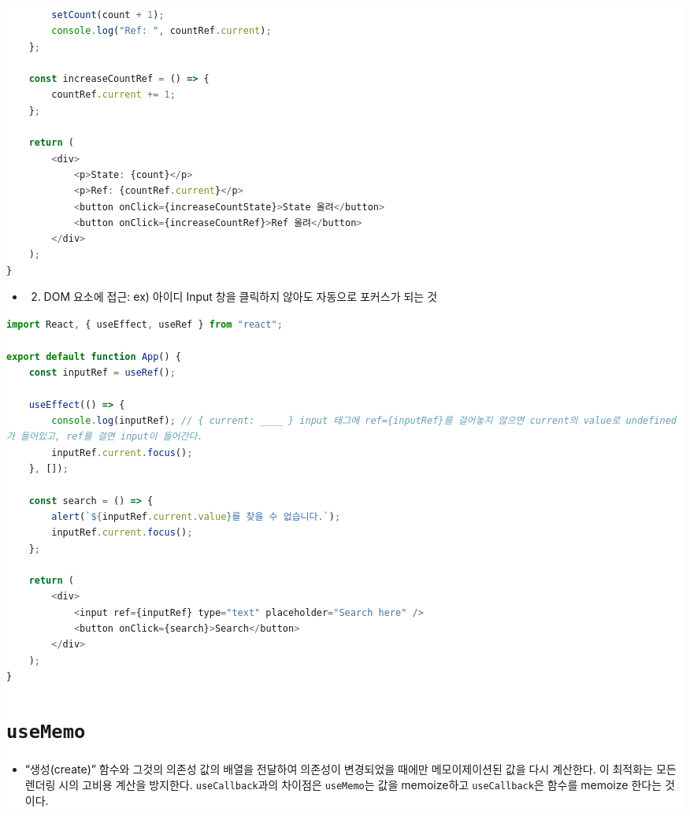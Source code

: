 ```js
        setCount(count + 1);
        console.log("Ref: ", countRef.current);
    };

    const increaseCountRef = () => {
        countRef.current += 1;
    };

    return (
        <div>
            <p>State: {count}</p>
            <p>Ref: {countRef.current}</p>
            <button onClick={increaseCountState}>State 올려</button>
            <button onClick={increaseCountRef}>Ref 올려</button>
        </div>
    );
}
```

-   2. DOM 요소에 접근: ex) 아이디 Input 창을 클릭하지 않아도 자동으로 포커스가 되는 것

```js
import React, { useEffect, useRef } from "react";

export default function App() {
    const inputRef = useRef();

    useEffect(() => {
        console.log(inputRef); // { current: ____ } input 태그에 ref={inputRef}를 걸어놓지 않으면 current의 value로 undefined가 들어있고, ref를 걸면 input이 들어간다.
        inputRef.current.focus();
    }, []);

    const search = () => {
        alert(`${inputRef.current.value}를 찾을 수 없습니다.`);
        inputRef.current.focus();
    };

    return (
        <div>
            <input ref={inputRef} type="text" placeholder="Search here" />
            <button onClick={search}>Search</button>
        </div>
    );
}
```

# `useMemo`

-   “생성(create)” 함수와 그것의 의존성 값의 배열을 전달하여 의존성이 변경되었을 때에만 메모이제이션된 값을 다시 계산한다. 이 최적화는 모든 렌더링 시의 고비용 계산을 방지한다. `useCallback`과의 차이점은 `useMemo`는 값을 memoize하고 `useCallback`은 함수를 memoize 한다는 것이다.

